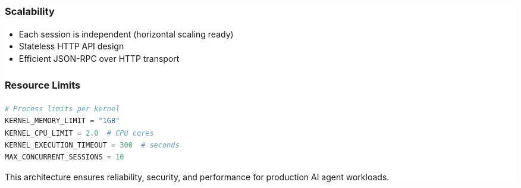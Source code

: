 ### Scalability
- Each session is independent (horizontal scaling ready)
- Stateless HTTP API design
- Efficient JSON-RPC over HTTP transport

### Resource Limits
```python
# Process limits per kernel
KERNEL_MEMORY_LIMIT = "1GB"
KERNEL_CPU_LIMIT = 2.0  # CPU cores
KERNEL_EXECUTION_TIMEOUT = 300  # seconds
MAX_CONCURRENT_SESSIONS = 10
```

This architecture ensures reliability, security, and performance for production AI agent workloads.